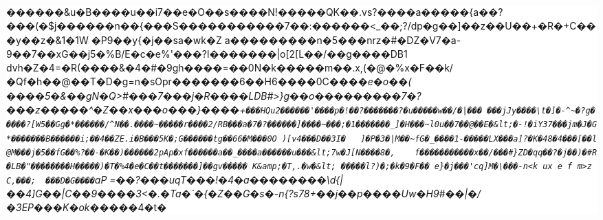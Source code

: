 ������&amp;u�B����u��i7��e�O��s����N!�����QK��.vs?����a�����{a��?���(�$j������n��{���S�����������7��:������&lt;_��;?/dp�g��]��z��U��+�R�+C���y��z�&amp;1�1W
�P9��y{�j��sa�wk�Z
a���������n�5���nrz�#�DZ�V7�a-9��7��xG��j5�%B/E�c�e%'���?l�������|o[2[L��/��g����DB1
dvh�Z�4=�R(����&amp;�4�#�9gh����=��0N�k�����m��.x,(�@�%x�F��k/�Qf�h��@��T�D�g=n�sOpr�������6��H6����0C����*e�o��(
����5�&amp;��gN�Q&gt;#���7���j�R����LDB#&gt;}g��o���������7�?���z�����^�Z��x���o���}����+`���HQu2������'����p�!��?�������?�u�����w��/�|���
	���jJy����\t�]�-^~�?g�����?[W5��Gg�*������/^N��.����~�����r����2/RB���a�7�?������]����~���;�1�������_]�H���~l0u��7��@��E�&lt;�-!�iY37���jm�J�G*�������B������i;��4��ZE.i�B���5K�;G������tg��66�M���0O
)[v4���D��3I�	]�P�3�|M��~fG�_����1-�����LX���a]?�K�48�4���[��l@M���j�5��fG��%?��-�K��)������2pAp�xf������a��_����a������u���&lt;7w�J[N����8�,	f�����������x��/���#}ZD�qq��?�j��)�#R�LB�"��������H�����)�T�%4�e�C��t�������]��gv����� K&amp;�T,.�w�&lt;
�����l?)�;�k�9�F��
e}�j���'cq]M�\���-n<k ux e f m>zC,���;	���D�G����`aP
=��?���uqT���!�4�a��������\d{|��4]G��|C��9����3&lt;�.�Ta�`�{�Z��G�s�-n{?s78+��j��p����Uw�H9#��|�/�3EP���K�ok*�����4�t�
